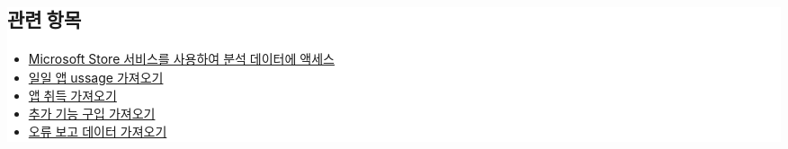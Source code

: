 ## <a name="related-topics"></a>관련 항목

* [Microsoft Store 서비스를 사용하여 분석 데이터에 액세스](access-analytics-data-using-windows-store-services.md)
* [일일 앱 ussage 가져오기](get-app-usage-daily.md)
* [앱 취득 가져오기](get-app-acquisitions.md)
* [추가 기능 구입 가져오기](get-in-app-acquisitions.md)
* [오류 보고 데이터 가져오기](get-error-reporting-data.md)
